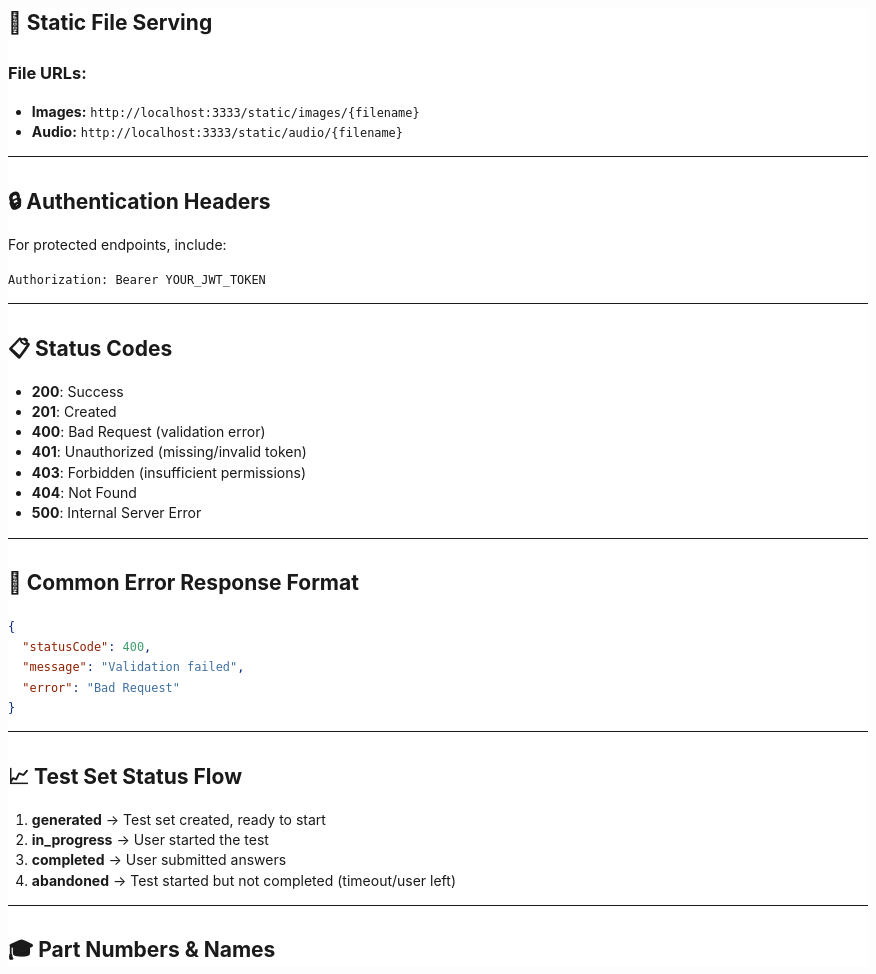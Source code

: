 
## 📁 Static File Serving

### File URLs:
- **Images:** `http://localhost:3333/static/images/{filename}`
- **Audio:** `http://localhost:3333/static/audio/{filename}`

---

## 🔒 Authentication Headers

For protected endpoints, include:
```
Authorization: Bearer YOUR_JWT_TOKEN
```

---

## 📋 Status Codes

- **200**: Success
- **201**: Created
- **400**: Bad Request (validation error)
- **401**: Unauthorized (missing/invalid token)
- **403**: Forbidden (insufficient permissions)
- **404**: Not Found
- **500**: Internal Server Error

---

## 🎯 Common Error Response Format

```json
{
  "statusCode": 400,
  "message": "Validation failed",
  "error": "Bad Request"
}
```

---

## 📈 Test Set Status Flow

1. **generated** → Test set created, ready to start
2. **in_progress** → User started the test
3. **completed** → User submitted answers
4. **abandoned** → Test started but not completed (timeout/user left)

---

## 🎓 Part Numbers & Names
